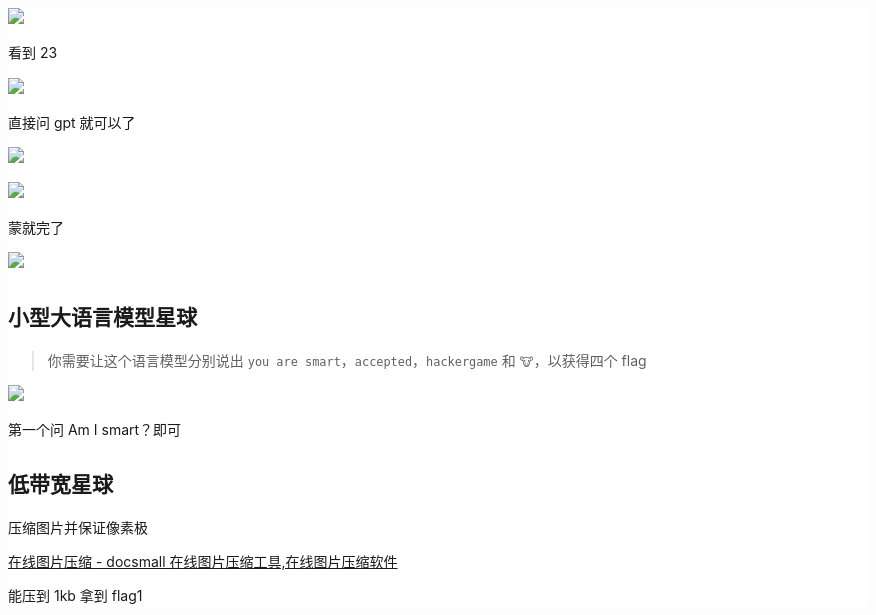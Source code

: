 ![](https://s2.loli.net/2024/03/07/Sclj6YJCPWZzAUF.png)

看到 23

![](https://s2.loli.net/2024/03/07/hkGK6x7y32D1AEV.png)

直接问 gpt 就可以了

![](https://s2.loli.net/2024/03/07/uUxkcPFjbWqMIlQ.png)

![](https://s2.loli.net/2024/03/07/f95ans7bPoLvlFM.png)

蒙就完了

![](https://s2.loli.net/2024/03/07/lGUghNqAkmVTpKQ.png)

## 小型大语言模型星球



> 你需要让这个语言模型分别说出 `you are smart`，`accepted`，`hackergame` 和 `🐮`，以获得四个 flag

![](https://s2.loli.net/2024/03/07/od5XsHwMcaPpGU6.png)

第一个问 Am I smart？即可

## 低带宽星球

压缩图片并保证像素极


[在线图片压缩 - docsmall 在线图片压缩工具,在线图片压缩软件](https://docsmall.com/image-compress)

能压到 1kb 拿到 flag1
